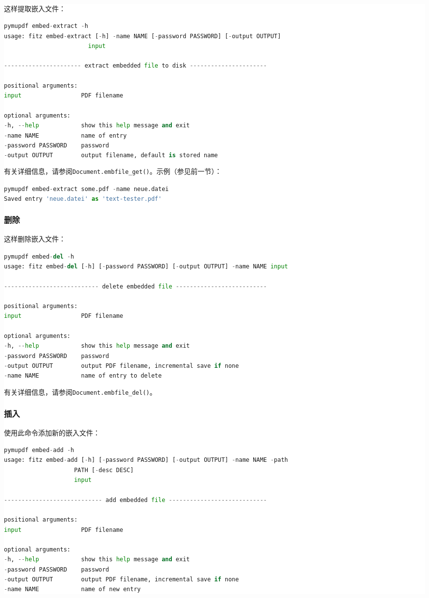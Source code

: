 这样提取嵌入文件：

```py
pymupdf embed-extract -h
usage: fitz embed-extract [-h] -name NAME [-password PASSWORD] [-output OUTPUT]
                        input

---------------------- extract embedded file to disk ----------------------

positional arguments:
input                 PDF filename

optional arguments:
-h, --help            show this help message and exit
-name NAME            name of entry
-password PASSWORD    password
-output OUTPUT        output filename, default is stored name 
```

有关详细信息，请参阅`Document.embfile_get()`。示例（参见前一节）：

```py
pymupdf embed-extract some.pdf -name neue.datei
Saved entry 'neue.datei' as 'text-tester.pdf' 
```

### 删除

这样删除嵌入文件：

```py
pymupdf embed-del -h
usage: fitz embed-del [-h] [-password PASSWORD] [-output OUTPUT] -name NAME input

--------------------------- delete embedded file --------------------------

positional arguments:
input                 PDF filename

optional arguments:
-h, --help            show this help message and exit
-password PASSWORD    password
-output OUTPUT        output PDF filename, incremental save if none
-name NAME            name of entry to delete 
```

有关详细信息，请参阅`Document.embfile_del()`。

### 插入

使用此命令添加新的嵌入文件：

```py
pymupdf embed-add -h
usage: fitz embed-add [-h] [-password PASSWORD] [-output OUTPUT] -name NAME -path
                    PATH [-desc DESC]
                    input

---------------------------- add embedded file ----------------------------

positional arguments:
input                 PDF filename

optional arguments:
-h, --help            show this help message and exit
-password PASSWORD    password
-output OUTPUT        output PDF filename, incremental save if none
-name NAME            name of new entry
```